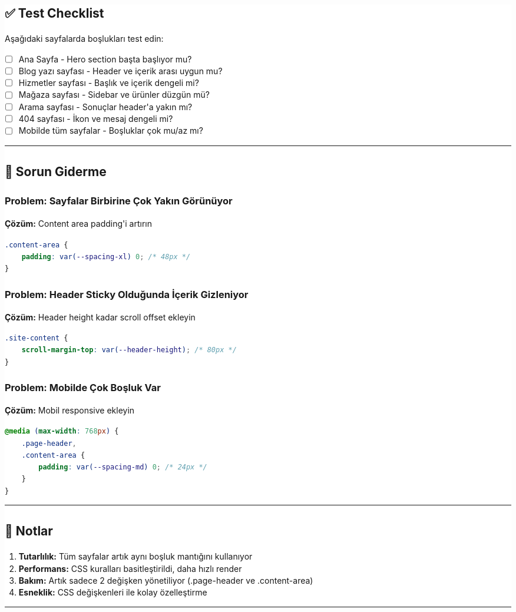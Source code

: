 
## ✅ Test Checklist

Aşağıdaki sayfalarda boşlukları test edin:

- [ ] Ana Sayfa - Hero section başta başlıyor mu?
- [ ] Blog yazı sayfası - Header ve içerik arası uygun mu?
- [ ] Hizmetler sayfası - Başlık ve içerik dengeli mi?
- [ ] Mağaza sayfası - Sidebar ve ürünler düzgün mü?
- [ ] Arama sayfası - Sonuçlar header'a yakın mı?
- [ ] 404 sayfası - İkon ve mesaj dengeli mi?
- [ ] Mobilde tüm sayfalar - Boşluklar çok mu/az mı?

---

## 🐛 Sorun Giderme

### Problem: Sayfalar Birbirine Çok Yakın Görünüyor
**Çözüm:** Content area padding'i artırın
```css
.content-area {
    padding: var(--spacing-xl) 0; /* 48px */
}
```

### Problem: Header Sticky Olduğunda İçerik Gizleniyor
**Çözüm:** Header height kadar scroll offset ekleyin
```css
.site-content {
    scroll-margin-top: var(--header-height); /* 80px */
}
```

### Problem: Mobilde Çok Boşluk Var
**Çözüm:** Mobil responsive ekleyin
```css
@media (max-width: 768px) {
    .page-header,
    .content-area {
        padding: var(--spacing-md) 0; /* 24px */
    }
}
```

---

## 📝 Notlar

1. **Tutarlılık:** Tüm sayfalar artık aynı boşluk mantığını kullanıyor
2. **Performans:** CSS kuralları basitleştirildi, daha hızlı render
3. **Bakım:** Artık sadece 2 değişken yönetiliyor (.page-header ve .content-area)
4. **Esneklik:** CSS değişkenleri ile kolay özelleştirme

---